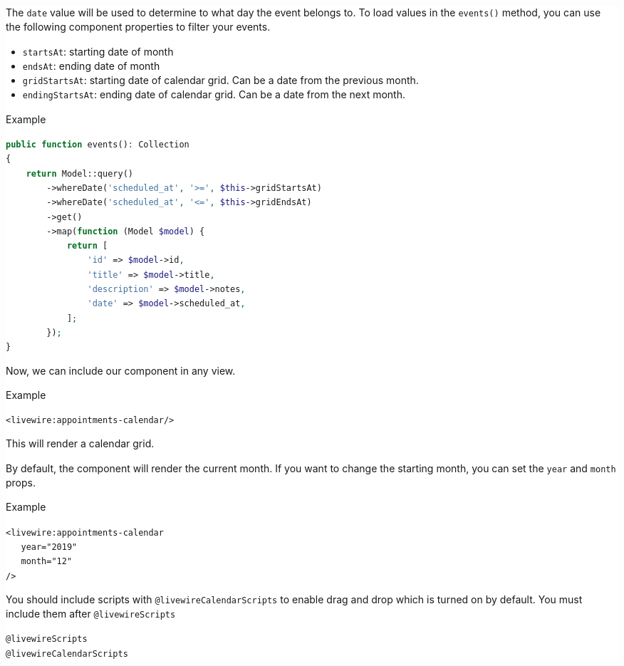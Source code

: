 The `date` value will be used to determine to what day the event belongs to. To
load values in the `events()` method, you can use the following component properties
to filter your events.
- `startsAt`: starting date of month
- `endsAt`: ending date of month
- `gridStartsAt`: starting date of calendar grid. Can be a date from the previous month.
- `endingStartsAt`: ending date of calendar grid. Can be a date from the next month.

Example

```php
public function events(): Collection
{
    return Model::query()
        ->whereDate('scheduled_at', '>=', $this->gridStartsAt)
        ->whereDate('scheduled_at', '<=', $this->gridEndsAt)
        ->get()
        ->map(function (Model $model) {
            return [
                'id' => $model->id,
                'title' => $model->title,
                'description' => $model->notes,
                'date' => $model->scheduled_at,
            ];
        });
}
```

Now, we can include our component in any view.

Example

```blade
<livewire:appointments-calendar/>
```

This will render a calendar grid.

By default, the component will render the current month. If you want to change the
starting month, you can set the `year` and `month` props.

 Example

 ```blade
<livewire:appointments-calendar
    year="2019"
    month="12"
/>
 ```

You should include scripts with `@livewireCalendarScripts` to enable drag and drop which is turned on by default.
You must include them after `@livewireScripts`

```blade
@livewireScripts
@livewireCalendarScripts
```
